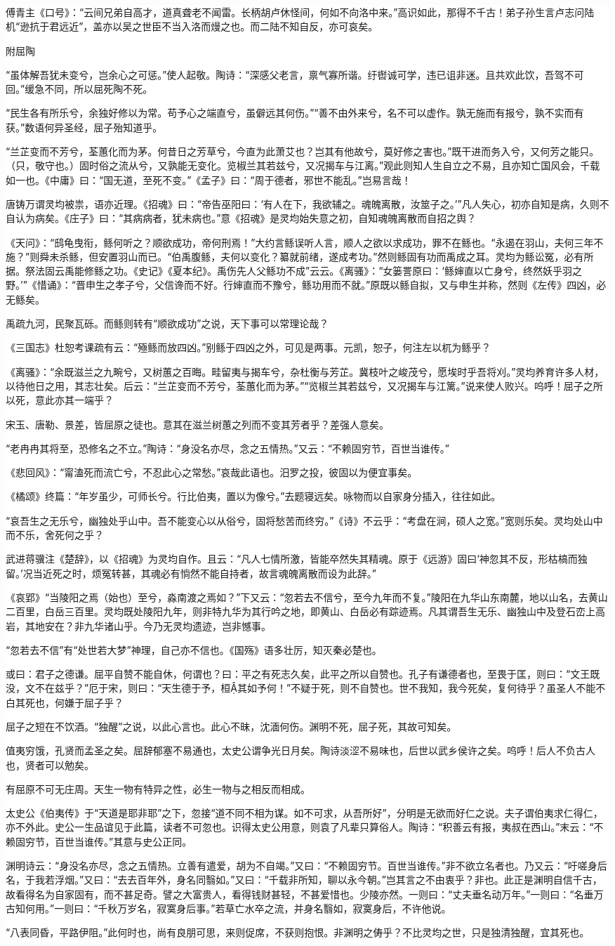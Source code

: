 傅青主《口号》：“云间兄弟自高才，道真聋老不闻雷。长柄胡卢休怪间，何如不向洛中来。”高识如此，那得不千古！弟子孙生言卢志问陆机“逊抗于君远近”，盖亦以吴之世臣不当入洛而熳之也。而二陆不知自反，亦可哀矣。  
  
附屈陶  
  
“虽体解吾犹未变兮，岂余心之可惩。”使人起敬。陶诗：“深感父老言，禀气寡所谐。纡辔诚可学，违已诅非迷。且共欢此饮，吾驾不可回。”缓急不同，所以屈死陶不死。  
  
“民生各有所乐兮，余独好修以为常。苟予心之端直兮，虽僻远其何伤。”“善不由外来兮，名不可以虚作。孰无施而有报兮，孰不实而有获。”数语何异圣经，屈子殆知道乎。  
  
“兰芷变而不芳兮，荃蕙化而为茅。何昔日之芳草兮，今直为此萧艾也？岂其有他故兮，莫好修之害也。”既干进而务入兮，又何芳之能只。（只，敬守也。）固时俗之流从兮，又孰能无变化。览椒兰其若兹兮，又况揭车与江离。”观此则知人生自立之不易，且亦知亡国风会，千载如一也。《中庸》曰：“国无道，至死不变。”《孟子》曰：“周于德者，邪世不能乱。”岂易言哉！  
  
唐铸万谓灵均被祟，语亦近理。《招魂》曰：“帝告巫阳曰：‘有人在下，我欲辅之。魂魄离散，汝筮子之。’”凡人失心，初亦自知是病，久则不自认为病矣。《庄子》曰：“其病病者，犹未病也。”意《招魂》是灵均始失意之初，自知魂魄离散而自招之舆？  
  
《天问》：“鸱龟曳衔，鲧何听之？顺欲成功，帝何刑焉！”大约言鲧误听人言，顺人之欲以求成功，罪不在鲧也。“永遏在羽山，夫何三年不施？”则舜未杀鲧，但安置羽山而已。“伯禹腹鲧，夫何以变化？纂就前绪，遂成考功。”然则鲧固有功而禹成之耳。灵均为鲧讼冤，必有所据。祭法固云禹能修鲧之功。《史记》《夏本纪》。禹伤先人父鲧功不成”云云。《离骚》：“女篓詈原曰：‘鲧婶直以亡身兮，终然妖乎羽之野。’”《惜诵》：“晋申生之孝子兮，父信谗而不好。行婶直而不豫兮，鲧功用而不就。”原既以鲧自拟，又与申生并称，然则《左传》四凶，必无鲧矣。  
  
禹疏九河，民聚瓦砾。而鲧则转有“顺欲成功”之说，天下事可以常理论哉？  
  
《三国志》杜恕考课疏有云：“殛鲧而放四凶。”别鲧于四凶之外，可见是两事。元凯，恕子，何注左以杌为鲧乎？  
  
《离骚》：“余既滋兰之九畹兮，又树蕙之百晦。畦留夷与揭车兮，杂杜衡与芳芷。冀枝叶之峻茂兮，愿埃时乎吾将刈。”灵均养育许多人材，以待他日之用，其志壮矣。后云：“兰芷变而不芳兮，荃蕙化而为茅。”“览椒兰其若兹兮，又况揭车与江篱。”说来使人败兴。呜呼！屈子之所以死，意此亦其一端乎？  
  
宋玉、唐勒、景差，皆屈原之徒也。意其在滋兰树蕙之列而不变其芳者乎？差强人意矣。  
  
“老冉冉其将至，恐修名之不立。”陶诗：“身没名亦尽，念之五情热。”又云：“不赖固穷节，百世当谁传。”  
  
《悲回风》：“甯溘死而流亡兮，不忍此心之常愁。”哀哉此语也。汨罗之投，彼固以为便宜事矣。  
  
《橘颂》终篇：“年岁虽少，可师长兮。行比伯夷，置以为像兮。”去题寝远矣。咏物而以自家身分插入，往往如此。  
  
“哀吾生之无乐兮，幽独处乎山中。吾不能变心以从俗兮，固将愁苦而终穷。”《诗》不云乎：“考盘在涧，硕人之宽。”宽则乐矣。灵均处山中而不乐，舍死何之乎？  
  
武进蒋骥注《楚辞》，以《招魂》为灵均自作。且云：“凡人七情所激，皆能卒然失其精魂。原于《远游》固曰‘神忽其不反，形枯槁而独留。’况当近死之时，烦冤转甚，其魂必有惝然不能自持者，故言魂魄离散而设为此辞。”  
  
《哀郢》“当陵阳之焉（始也）至兮，淼南渡之焉如？”下又云：“忽若去不信兮，至今九年而不复。”陵阳在九华山东南麓，地以山名，去黄山二百里，白岳三百里。灵均既处陵阳九年，则非特九华为其行吟之地，即黄山、白岳必有踪迹焉。凡其谓吾生无乐、幽独山中及登石峦上高岩，其地安在？非九华诸山乎。今乃无灵均遗迹，岂非憾事。  
  
“忽若去不信”有“处世若大梦”神理，自己亦不信也。《国殇》语多壮厉，知灭秦必楚也。  
  
或曰：君子之德谦。屈平自赞不能自休，何谓也？曰：平之有死志久矣，此平之所以自赞也。孔子有谦德者也，至畏于匡，则曰：“文王既没，文不在兹乎？”厄于宋，则曰：“天生德于予，桓其如予何！”不疑于死，则不自赞也。世不我知，我今死矣，复何待乎？虽圣人不能不白其死也，何嫌于屈子乎？  
  
屈子之短在不饮酒。“独醒”之说，以此心言也。此心不昧，沈湎何伤。渊明不死，屈子死，其故可知矣。  
  
值夷穷饿，孔贤而孟圣之矣。屈辞郁塞不易通也，太史公谓争光日月矣。陶诗淡涩不易味也，后世以武乡侯许之矣。呜呼！后人不负古人也，贤者可以勉矣。  
  
有屈原不可无庄周。天生一物有特异之性，必生一物与之相反而相成。  
  
太史公《伯夷传》于“天道是耶非耶”之下，忽接“道不同不相为谋。如不可求，从吾所好”，分明是无欲而好仁之说。夫子谓伯夷求仁得仁，亦不外此。史公一生品谊见于此篇，读者不可忽也。识得太史公用意，则袁了凡辈只算俗人。陶诗：“积善云有报，夷叔在西山。”末云：“不赖固穷节，百世当谁传。”其意与史公正同。  
  
渊明诗云：“身没名亦尽，念之五情热。立善有遣爱，胡为不自竭。”又曰：“不赖固穷节。百世当谁传。”非不欲立名者也。乃又云：“吁嗟身后名，于我若浮烟。”又曰：“去去百年外，身名同翳如。”又曰：“千载非所知，聊以永今朝。”岂其言之不由衷乎？非也。此正是渊明自信千古，故看得名为自家固有，而不甚足奇。譬之大富贵人，看得钱财甚轻，不甚爱惜也。少陵亦然。一则曰：“丈夫垂名动万年。”一则曰：“名垂万古知何用。”一则曰：“千秋万岁名，寂寞身后事。”若草亡水卒之流，并身名翳如，寂寞身后，不许他说。  
  
“八表同昏，平路伊阻。”此何时也，尚有良朋可思，来则促席，不获则抱恨。非渊明之俦乎？不比灵均之世，只是独清独醒，宜其死也。  
  